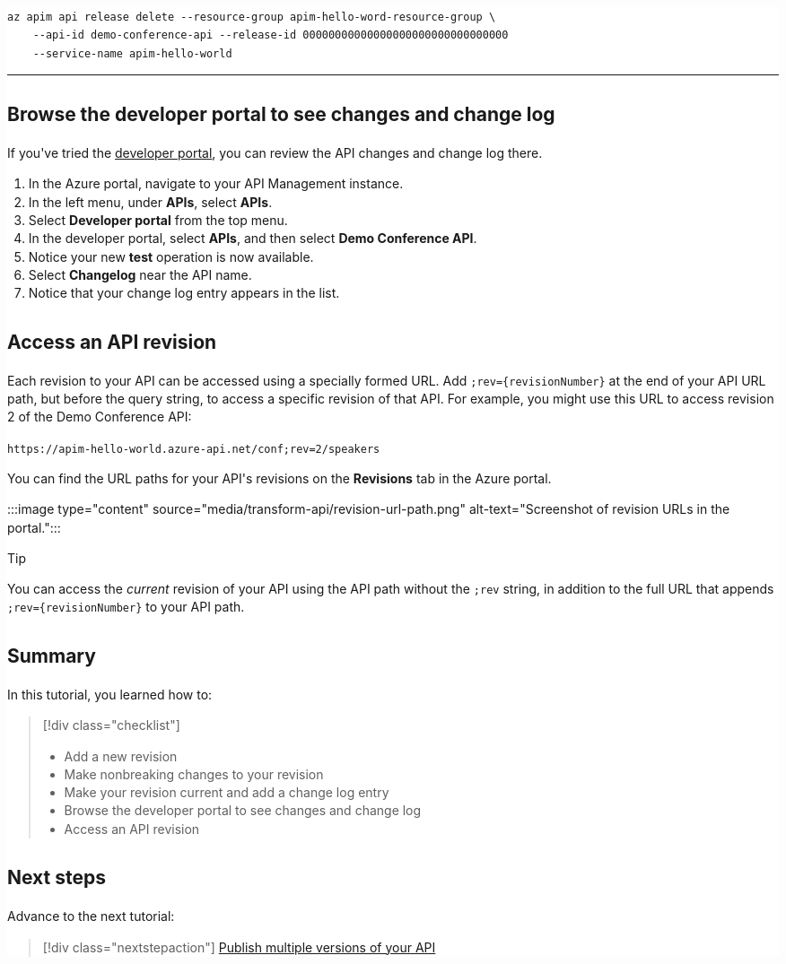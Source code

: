 ```azurecli
az apim api release delete --resource-group apim-hello-word-resource-group \
    --api-id demo-conference-api --release-id 00000000000000000000000000000000 
    --service-name apim-hello-world
```

---

## Browse the developer portal to see changes and change log

If you've tried the [developer portal](api-management-howto-developer-portal-customize.md), you can review the API changes and change log there.

1. In the Azure portal, navigate to your API Management instance.
1. In the left menu, under **APIs**, select **APIs**.
1. Select **Developer portal** from the top menu.
1. In the developer portal, select **APIs**, and then select **Demo Conference API**.
1. Notice your new **test** operation is now available.
1. Select **Changelog** near the API name.
1. Notice that your change log entry appears in the list.


## Access an API revision

Each revision to your API can be accessed using a specially formed URL. Add `;rev={revisionNumber}` at the end of your API URL path, but before the query string, to access a specific revision of that API. For example, you might use this URL to access revision 2 of the Demo Conference API:

`https://apim-hello-world.azure-api.net/conf;rev=2/speakers`

You can find the URL paths for your API's revisions on the **Revisions** tab in the Azure portal.

:::image type="content" source="media/transform-api/revision-url-path.png" alt-text="Screenshot of revision URLs in the portal.":::

> [!TIP]
> You can access the *current* revision of your API using the API path without the `;rev` string, in addition to the full URL that appends `;rev={revisionNumber}` to your API path.


## Summary

In this tutorial, you learned how to:

> [!div class="checklist"]
> * Add a new revision
> * Make nonbreaking changes to your revision
> * Make your revision current and add a change log entry
> * Browse the developer portal to see changes and change log
> * Access an API revision

## Next steps

Advance to the next tutorial:

> [!div class="nextstepaction"]
> [Publish multiple versions of your API](api-management-get-started-publish-versions.md)
